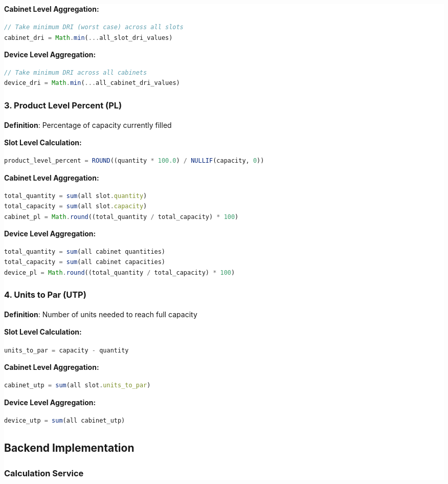 **Cabinet Level Aggregation:**
```javascript
// Take minimum DRI (worst case) across all slots
cabinet_dri = Math.min(...all_slot_dri_values)
```

**Device Level Aggregation:**
```javascript
// Take minimum DRI across all cabinets
device_dri = Math.min(...all_cabinet_dri_values)
```

### 3. Product Level Percent (PL)

**Definition**: Percentage of capacity currently filled

**Slot Level Calculation:**
```sql
product_level_percent = ROUND((quantity * 100.0) / NULLIF(capacity, 0))
```

**Cabinet Level Aggregation:**
```javascript
total_quantity = sum(all slot.quantity)
total_capacity = sum(all slot.capacity)
cabinet_pl = Math.round((total_quantity / total_capacity) * 100)
```

**Device Level Aggregation:**
```javascript
total_quantity = sum(all cabinet quantities)
total_capacity = sum(all cabinet capacities)
device_pl = Math.round((total_quantity / total_capacity) * 100)
```

### 4. Units to Par (UTP)

**Definition**: Number of units needed to reach full capacity

**Slot Level Calculation:**
```sql
units_to_par = capacity - quantity
```

**Cabinet Level Aggregation:**
```javascript
cabinet_utp = sum(all slot.units_to_par)
```

**Device Level Aggregation:**
```javascript
device_utp = sum(all cabinet_utp)
```

## Backend Implementation

### Calculation Service
